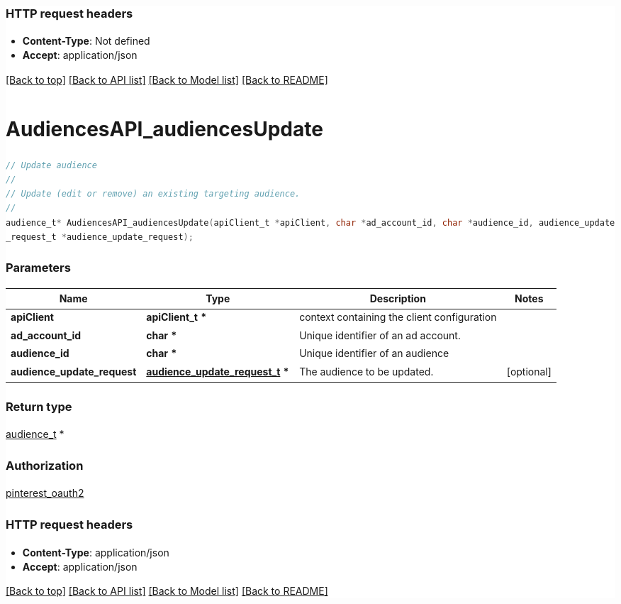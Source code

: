 ### HTTP request headers

 - **Content-Type**: Not defined
 - **Accept**: application/json

[[Back to top]](#) [[Back to API list]](../README.md#documentation-for-api-endpoints) [[Back to Model list]](../README.md#documentation-for-models) [[Back to README]](../README.md)

# **AudiencesAPI_audiencesUpdate**
```c
// Update audience
//
// Update (edit or remove) an existing targeting audience.
//
audience_t* AudiencesAPI_audiencesUpdate(apiClient_t *apiClient, char *ad_account_id, char *audience_id, audience_update_request_t *audience_update_request);
```

### Parameters
Name | Type | Description  | Notes
------------- | ------------- | ------------- | -------------
**apiClient** | **apiClient_t \*** | context containing the client configuration |
**ad_account_id** | **char \*** | Unique identifier of an ad account. | 
**audience_id** | **char \*** | Unique identifier of an audience | 
**audience_update_request** | **[audience_update_request_t](audience_update_request.md) \*** | The audience to be updated. | [optional] 

### Return type

[audience_t](audience.md) *


### Authorization

[pinterest_oauth2](../README.md#pinterest_oauth2)

### HTTP request headers

 - **Content-Type**: application/json
 - **Accept**: application/json

[[Back to top]](#) [[Back to API list]](../README.md#documentation-for-api-endpoints) [[Back to Model list]](../README.md#documentation-for-models) [[Back to README]](../README.md)

